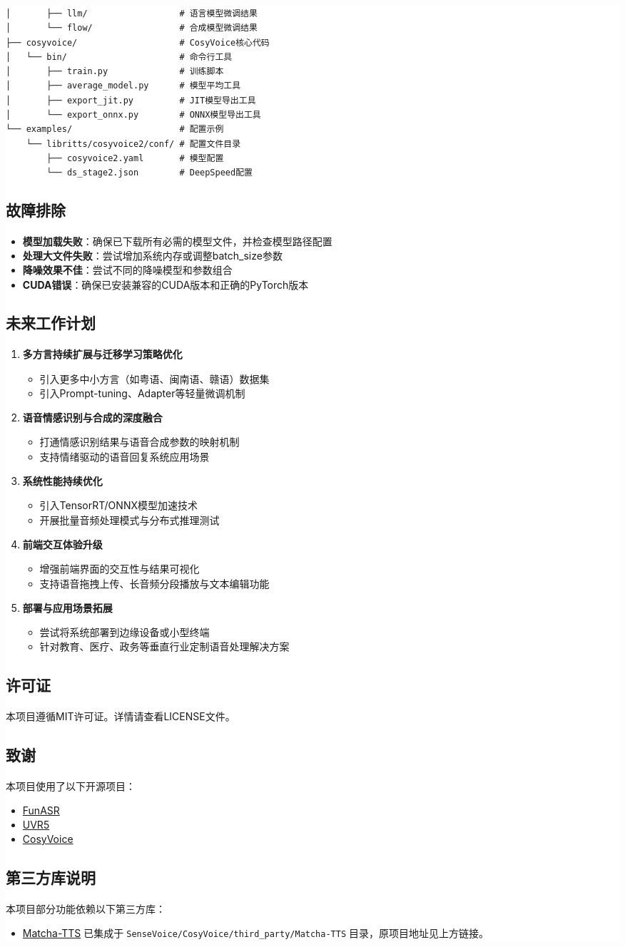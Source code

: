 ```
│       ├── llm/                  # 语言模型微调结果
│       └── flow/                 # 合成模型微调结果
├── cosyvoice/                    # CosyVoice核心代码
│   └── bin/                      # 命令行工具
│       ├── train.py              # 训练脚本
│       ├── average_model.py      # 模型平均工具
│       ├── export_jit.py         # JIT模型导出工具
│       └── export_onnx.py        # ONNX模型导出工具
└── examples/                     # 配置示例
    └── libritts/cosyvoice2/conf/ # 配置文件目录
        ├── cosyvoice2.yaml       # 模型配置
        └── ds_stage2.json        # DeepSpeed配置
```

## 故障排除

- **模型加载失败**：确保已下载所有必需的模型文件，并检查模型路径配置
- **处理大文件失败**：尝试增加系统内存或调整batch_size参数
- **降噪效果不佳**：尝试不同的降噪模型和参数组合
- **CUDA错误**：确保已安装兼容的CUDA版本和正确的PyTorch版本

## 未来工作计划

1. **多方言持续扩展与迁移学习策略优化**
   - 引入更多中小方言（如粤语、闽南语、赣语）数据集
   - 引入Prompt-tuning、Adapter等轻量微调机制

2. **语音情感识别与合成的深度融合**
   - 打通情感识别结果与语音合成参数的映射机制
   - 支持情绪驱动的语音回复系统应用场景

3. **系统性能持续优化**
   - 引入TensorRT/ONNX模型加速技术
   - 开展批量音频处理模式与分布式推理测试

4. **前端交互体验升级**
   - 增强前端界面的交互性与结果可视化
   - 支持语音拖拽上传、长音频分段播放与文本编辑功能

5. **部署与应用场景拓展**
   - 尝试将系统部署到边缘设备或小型终端
   - 针对教育、医疗、政务等垂直行业定制语音处理解决方案

## 许可证

本项目遵循MIT许可证。详情请查看LICENSE文件。

## 致谢

本项目使用了以下开源项目：
- [FunASR](https://github.com/alibaba-damo-academy/FunASR)
- [UVR5](https://github.com/Anjok07/ultimatevocalremovergui)
- [CosyVoice](https://github.com/thuhcsi/CosyVoice)

## 第三方库说明

本项目部分功能依赖以下第三方库：

- [Matcha-TTS](https://github.com/Matcha-TTS/Matcha-TTS)
  已集成于 `SenseVoice/CosyVoice/third_party/Matcha-TTS` 目录，原项目地址见上方链接。

